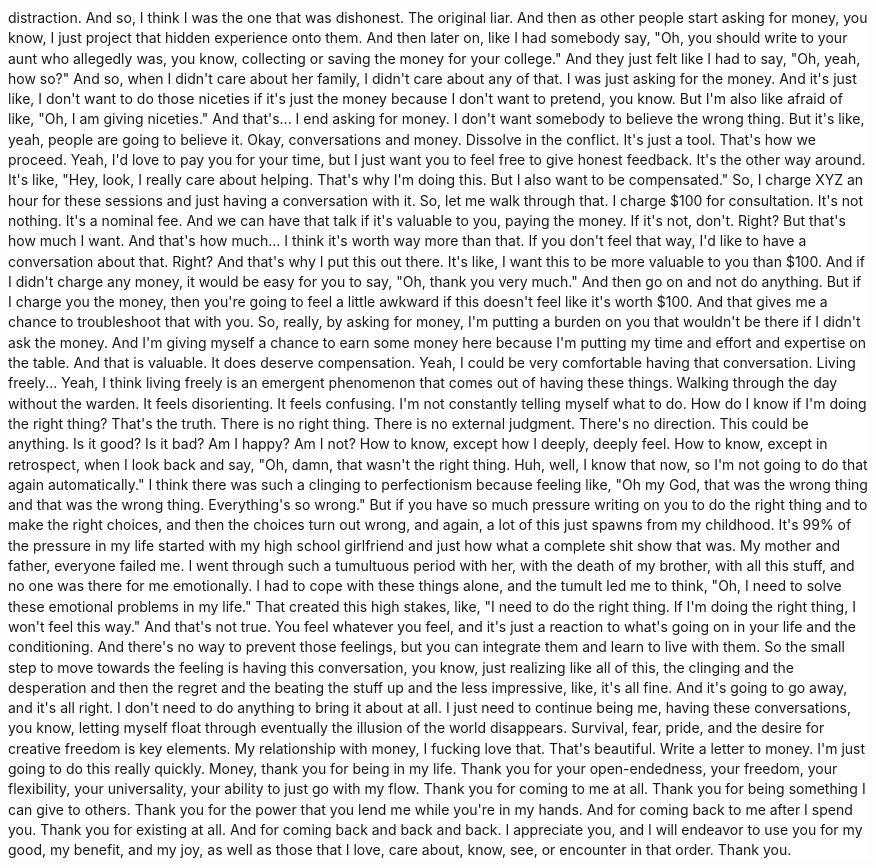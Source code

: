 distraction. And so, I think I was the one that was dishonest. The original liar. And then as other people start asking for money, you know, I just project that hidden experience onto them. And then later on, like I had somebody say, "Oh, you should write to your aunt who allegedly was, you know, collecting or saving the money for your college." And they just felt like I had to say, "Oh, yeah, how so?" And so, when I didn't care about her family, I didn't care about any of that. I was just asking for the money. And it's just like, I don't want to do those niceties if it's just the money because I don't want to pretend, you know. But I'm also like afraid of like, "Oh, I am giving niceties." And that's... I end asking for money. I don't want somebody to believe the wrong thing. But it's like, yeah, people are going to believe it. Okay, conversations and money. Dissolve in the conflict. It's just a tool. That's how we proceed. Yeah, I'd love to pay you for your time, but I just want you to feel free to give honest feedback. It's the other way around. It's like, "Hey, look, I really care about helping. That's why I'm doing this. But I also want to be compensated." So, I charge XYZ an hour for these sessions and just having a conversation with it. So, let me walk through that. I charge $100 for consultation. It's not nothing. It's a nominal fee. And we can have that talk if it's valuable to you, paying the money. If it's not, don't. Right? But that's how much I want. And that's how much... I think it's worth way more than that. If you don't feel that way, I'd like to have a conversation about that. Right? And that's why I put this out there. It's like, I want this to be more valuable to you than $100. And if I didn't charge any money, it would be easy for you to say, "Oh, thank you very much." And then go on and not do anything. But if I charge you the money, then you're going to feel a little awkward if this doesn't feel like it's worth $100. And that gives me a chance to troubleshoot that with you. So, really, by asking for money, I'm putting a burden on you that wouldn't be there if I didn't ask the money. And I'm giving myself a chance to earn some money here because I'm putting my time and effort and expertise on the table. And that is valuable. It does deserve compensation. Yeah, I could be very comfortable having that conversation. Living freely... Yeah, I think living freely is an emergent phenomenon that comes out of having these things. Walking through the day without the warden. It feels disorienting. It feels confusing. I'm not constantly telling myself what to do. How do I know if I'm doing the right thing? That's the truth. There is no right thing. There is no external judgment. There's no direction. This could be anything. Is it good? Is it bad? Am I happy? Am I not? How to know, except how I deeply, deeply feel. How to know, except in retrospect, when I look back and say, "Oh, damn, that wasn't the right thing. Huh, well, I know that now, so I'm not going to do that again automatically." I think there was such a clinging to perfectionism because feeling like, "Oh my God, that was the wrong thing and that was the wrong thing. Everything's so wrong." But if you have so much pressure writing on you to do the right thing and to make the right choices, and then the choices turn out wrong, and again, a lot of this just spawns from my childhood. It's 99% of the pressure in my life started with my high school girlfriend and just how what a complete shit show that was. My mother and father, everyone failed me. I went through such a tumultuous period with her, with the death of my brother, with all this stuff, and no one was there for me emotionally. I had to cope with these things alone, and the tumult led me to think, "Oh, I need to solve these emotional problems in my life." That created this high stakes, like, "I need to do the right thing. If I'm doing the right thing, I won't feel this way." And that's not true. You feel whatever you feel, and it's just a reaction to what's going on in your life and the conditioning. And there's no way to prevent those feelings, but you can integrate them and learn to live with them. So the small step to move towards the feeling is having this conversation, you know, just realizing like all of this, the clinging and the desperation and then the regret and the beating the stuff up and the less impressive, like, it's all fine. And it's going to go away, and it's all right. I don't need to do anything to bring it about at all. I just need to continue being me, having these conversations, you know, letting myself float through eventually the illusion of the world disappears. Survival, fear, pride, and the desire for creative freedom is key elements. My relationship with money, I fucking love that. That's beautiful. Write a letter to money. I'm just going to do this really quickly. Money, thank you for being in my life. Thank you for your open-endedness, your freedom, your flexibility, your universality, your ability to just go with my flow. Thank you for coming to me at all. Thank you for being something I can give to others. Thank you for the power that you lend me while you're in my hands. And for coming back to me after I spend you. Thank you for existing at all. And for coming back and back and back. I appreciate you, and I will endeavor to use you for my good, my benefit, and my joy, as well as those that I love, care about, know, see, or encounter in that order. Thank you.
